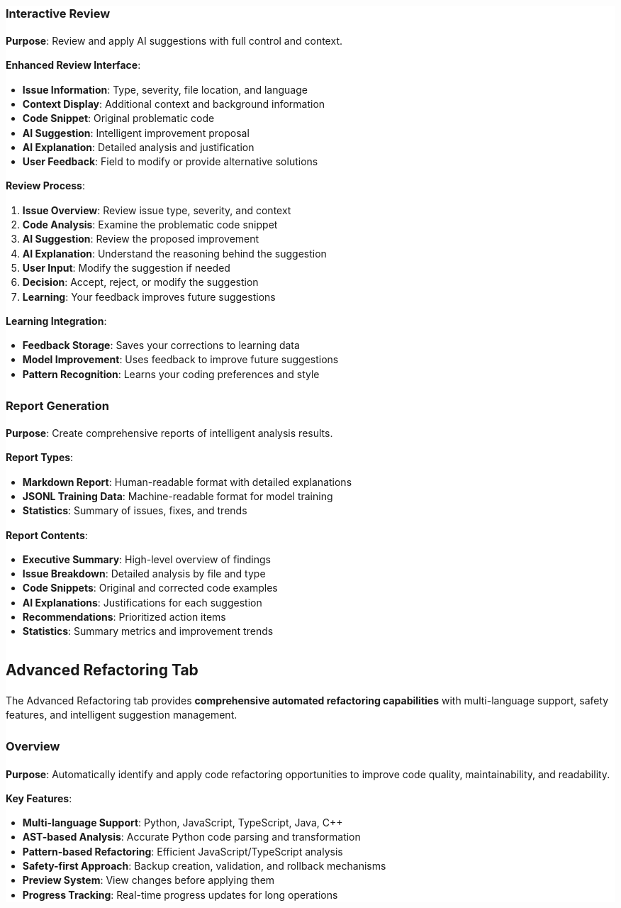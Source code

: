 ### Interactive Review

**Purpose**: Review and apply AI suggestions with full control and context.

**Enhanced Review Interface**:
- **Issue Information**: Type, severity, file location, and language
- **Context Display**: Additional context and background information
- **Code Snippet**: Original problematic code
- **AI Suggestion**: Intelligent improvement proposal
- **AI Explanation**: Detailed analysis and justification
- **User Feedback**: Field to modify or provide alternative solutions

**Review Process**:
1. **Issue Overview**: Review issue type, severity, and context
2. **Code Analysis**: Examine the problematic code snippet
3. **AI Suggestion**: Review the proposed improvement
4. **AI Explanation**: Understand the reasoning behind the suggestion
5. **User Input**: Modify the suggestion if needed
6. **Decision**: Accept, reject, or modify the suggestion
7. **Learning**: Your feedback improves future suggestions

**Learning Integration**:
- **Feedback Storage**: Saves your corrections to learning data
- **Model Improvement**: Uses feedback to improve future suggestions
- **Pattern Recognition**: Learns your coding preferences and style

### Report Generation

**Purpose**: Create comprehensive reports of intelligent analysis results.

**Report Types**:
- **Markdown Report**: Human-readable format with detailed explanations
- **JSONL Training Data**: Machine-readable format for model training
- **Statistics**: Summary of issues, fixes, and trends

**Report Contents**:
- **Executive Summary**: High-level overview of findings
- **Issue Breakdown**: Detailed analysis by file and type
- **Code Snippets**: Original and corrected code examples
- **AI Explanations**: Justifications for each suggestion
- **Recommendations**: Prioritized action items
- **Statistics**: Summary metrics and improvement trends

## Advanced Refactoring Tab

The Advanced Refactoring tab provides **comprehensive automated refactoring capabilities** with multi-language support, safety features, and intelligent suggestion management.

### Overview

**Purpose**: Automatically identify and apply code refactoring opportunities to improve code quality, maintainability, and readability.

**Key Features**:
- **Multi-language Support**: Python, JavaScript, TypeScript, Java, C++
- **AST-based Analysis**: Accurate Python code parsing and transformation
- **Pattern-based Refactoring**: Efficient JavaScript/TypeScript analysis
- **Safety-first Approach**: Backup creation, validation, and rollback mechanisms
- **Preview System**: View changes before applying them
- **Progress Tracking**: Real-time progress updates for long operations

